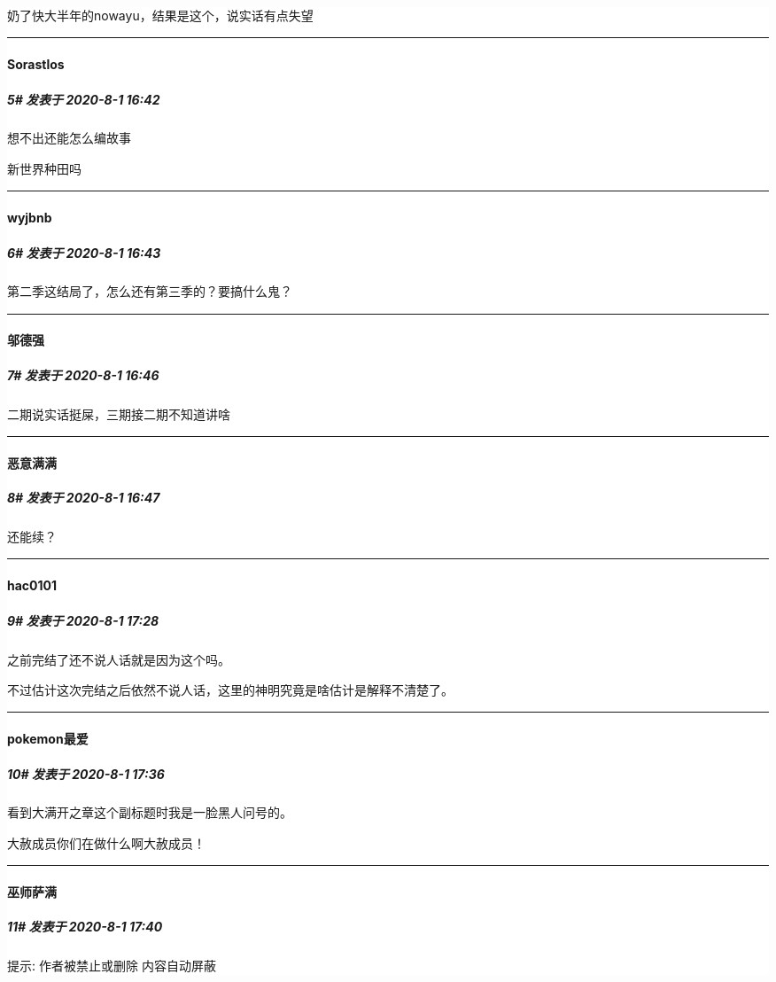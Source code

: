 奶了快大半年的nowayu，结果是这个，说实话有点失望

*****

####  Sorastlos  
##### 5#       发表于 2020-8-1 16:42

想不出还能怎么编故事

新世界种田吗

*****

####  wyjbnb  
##### 6#       发表于 2020-8-1 16:43

第二季这结局了，怎么还有第三季的？要搞什么鬼？

*****

####  邬德强  
##### 7#       发表于 2020-8-1 16:46

二期说实话挺屎，三期接二期不知道讲啥

*****

####  恶意满满  
##### 8#       发表于 2020-8-1 16:47

还能续？

*****

####  hac0101  
##### 9#       发表于 2020-8-1 17:28

之前完结了还不说人话就是因为这个吗。

不过估计这次完结之后依然不说人话，这里的神明究竟是啥估计是解释不清楚了。

*****

####  pokemon最爱  
##### 10#       发表于 2020-8-1 17:36

看到大满开之章这个副标题时我是一脸黑人问号的。

大赦成员你们在做什么啊大赦成员！

*****

####  巫师萨满  
##### 11#       发表于 2020-8-1 17:40

提示: 作者被禁止或删除 内容自动屏蔽
